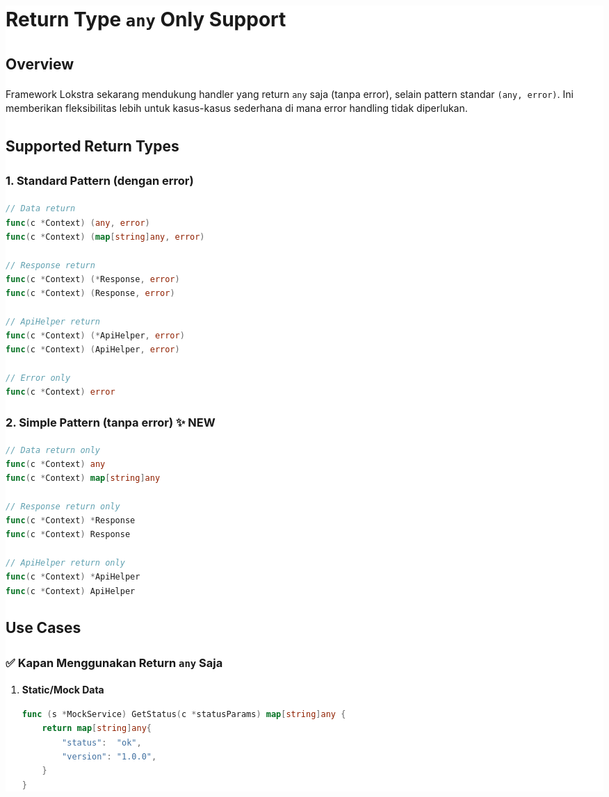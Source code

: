 # Return Type `any` Only Support

## Overview

Framework Lokstra sekarang mendukung handler yang return `any` saja (tanpa error), selain pattern standar `(any, error)`. Ini memberikan fleksibilitas lebih untuk kasus-kasus sederhana di mana error handling tidak diperlukan.

## Supported Return Types

### 1. Standard Pattern (dengan error)
```go
// Data return
func(c *Context) (any, error)
func(c *Context) (map[string]any, error)

// Response return
func(c *Context) (*Response, error)
func(c *Context) (Response, error)

// ApiHelper return
func(c *Context) (*ApiHelper, error)
func(c *Context) (ApiHelper, error)

// Error only
func(c *Context) error
```

### 2. Simple Pattern (tanpa error) ✨ NEW
```go
// Data return only
func(c *Context) any
func(c *Context) map[string]any

// Response return only
func(c *Context) *Response
func(c *Context) Response

// ApiHelper return only
func(c *Context) *ApiHelper
func(c *Context) ApiHelper
```

## Use Cases

### ✅ Kapan Menggunakan Return `any` Saja

1. **Static/Mock Data**
   ```go
   func (s *MockService) GetStatus(c *statusParams) map[string]any {
       return map[string]any{
           "status":  "ok",
           "version": "1.0.0",
       }
   }
   ```
